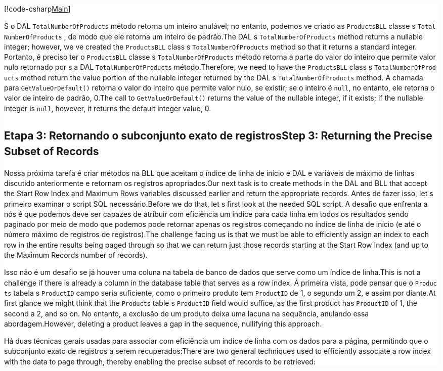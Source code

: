 
[!code-csharp[Main](efficiently-paging-through-large-amounts-of-data-cs/samples/sample2.cs)]

<span data-ttu-id="2d9b1-174">S o DAL `TotalNumberOfProducts` método retorna um inteiro anulável; no entanto, podemos ve criado as `ProductsBLL` classe s `TotalNumberOfProducts` , de modo que ele retorna um inteiro de padrão.</span><span class="sxs-lookup"><span data-stu-id="2d9b1-174">The DAL s `TotalNumberOfProducts` method returns a nullable integer; however, we ve created the `ProductsBLL` class s `TotalNumberOfProducts` method so that it returns a standard integer.</span></span> <span data-ttu-id="2d9b1-175">Portanto, é preciso ter o `ProductsBLL` classe s `TotalNumberOfProducts` método retorna a parte do valor do inteiro que permite valor nulo retornado por s a DAL `TotalNumberOfProducts` método.</span><span class="sxs-lookup"><span data-stu-id="2d9b1-175">Therefore, we need to have the `ProductsBLL` class s `TotalNumberOfProducts` method return the value portion of the nullable integer returned by the DAL s `TotalNumberOfProducts` method.</span></span> <span data-ttu-id="2d9b1-176">A chamada para `GetValueOrDefault()` retorna o valor do inteiro que permite valor nulo, se existir; se o inteiro é `null`, no entanto, ele retorna o valor de inteiro de padrão, 0.</span><span class="sxs-lookup"><span data-stu-id="2d9b1-176">The call to `GetValueOrDefault()` returns the value of the nullable integer, if it exists; if the nullable integer is `null`, however, it returns the default integer value, 0.</span></span>

## <a name="step-3-returning-the-precise-subset-of-records"></a><span data-ttu-id="2d9b1-177">Etapa 3: Retornando o subconjunto exato de registros</span><span class="sxs-lookup"><span data-stu-id="2d9b1-177">Step 3: Returning the Precise Subset of Records</span></span>

<span data-ttu-id="2d9b1-178">Nossa próxima tarefa é criar métodos na BLL que aceitam o índice de linha de início e DAL e variáveis de máximo de linhas discutido anteriormente e retornam os registros apropriados.</span><span class="sxs-lookup"><span data-stu-id="2d9b1-178">Our next task is to create methods in the DAL and BLL that accept the Start Row Index and Maximum Rows variables discussed earlier and return the appropriate records.</span></span> <span data-ttu-id="2d9b1-179">Antes de fazer isso, let s primeiro examinar o script SQL necessário.</span><span class="sxs-lookup"><span data-stu-id="2d9b1-179">Before we do that, let s first look at the needed SQL script.</span></span> <span data-ttu-id="2d9b1-180">A desafio que enfrenta a nós é que podemos deve ser capazes de atribuir com eficiência um índice para cada linha em todos os resultados sendo paginado por meio de modo que podemos pode retornar apenas os registros começando no índice de linha de início (e até o número máximo de registros de registros).</span><span class="sxs-lookup"><span data-stu-id="2d9b1-180">The challenge facing us is that we must be able to efficiently assign an index to each row in the entire results being paged through so that we can return just those records starting at the Start Row Index (and up to the Maximum Records number of records).</span></span>

<span data-ttu-id="2d9b1-181">Isso não é um desafio se já houver uma coluna na tabela de banco de dados que serve como um índice de linha.</span><span class="sxs-lookup"><span data-stu-id="2d9b1-181">This is not a challenge if there is already a column in the database table that serves as a row index.</span></span> <span data-ttu-id="2d9b1-182">À primeira vista, pode pensar que o `Products` tabela s `ProductID` campo seria suficiente, como o primeiro produto tem `ProductID` de 1, o segundo um 2, e assim por diante.</span><span class="sxs-lookup"><span data-stu-id="2d9b1-182">At first glance we might think that the `Products` table s `ProductID` field would suffice, as the first product has `ProductID` of 1, the second a 2, and so on.</span></span> <span data-ttu-id="2d9b1-183">No entanto, a exclusão de um produto deixa uma lacuna na sequência, anulando essa abordagem.</span><span class="sxs-lookup"><span data-stu-id="2d9b1-183">However, deleting a product leaves a gap in the sequence, nullifying this approach.</span></span>

<span data-ttu-id="2d9b1-184">Há duas técnicas gerais usadas para associar com eficiência um índice de linha com os dados para a página, permitindo que o subconjunto exato de registros a serem recuperados:</span><span class="sxs-lookup"><span data-stu-id="2d9b1-184">There are two general techniques used to efficiently associate a row index with the data to page through, thereby enabling the precise subset of records to be retrieved:</span></span>
